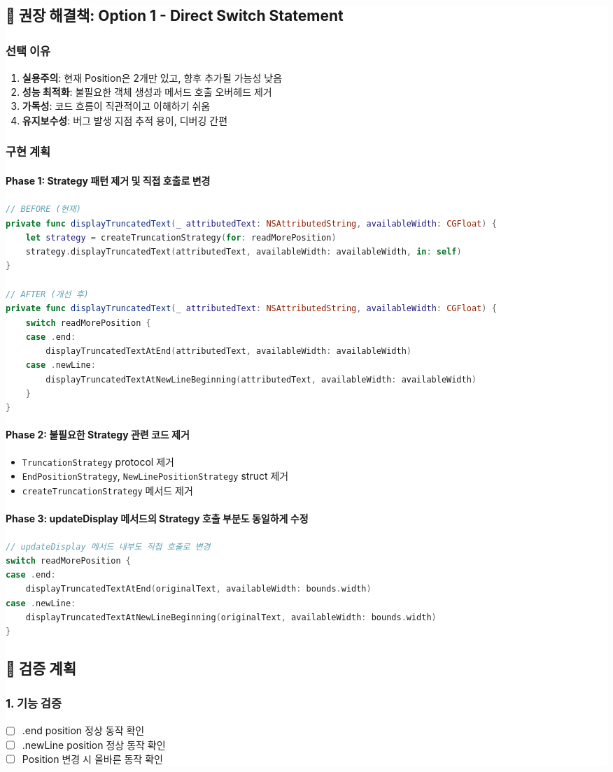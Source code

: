 ## 🎯 권장 해결책: **Option 1 - Direct Switch Statement**

### 선택 이유
1. **실용주의**: 현재 Position은 2개만 있고, 향후 추가될 가능성 낮음
2. **성능 최적화**: 불필요한 객체 생성과 메서드 호출 오버헤드 제거
3. **가독성**: 코드 흐름이 직관적이고 이해하기 쉬움
4. **유지보수성**: 버그 발생 지점 추적 용이, 디버깅 간편

### 구현 계획

#### Phase 1: Strategy 패턴 제거 및 직접 호출로 변경
```swift
// BEFORE (현재)
private func displayTruncatedText(_ attributedText: NSAttributedString, availableWidth: CGFloat) {
    let strategy = createTruncationStrategy(for: readMorePosition)
    strategy.displayTruncatedText(attributedText, availableWidth: availableWidth, in: self)
}

// AFTER (개선 후)
private func displayTruncatedText(_ attributedText: NSAttributedString, availableWidth: CGFloat) {
    switch readMorePosition {
    case .end:
        displayTruncatedTextAtEnd(attributedText, availableWidth: availableWidth)
    case .newLine:
        displayTruncatedTextAtNewLineBeginning(attributedText, availableWidth: availableWidth)
    }
}
```

#### Phase 2: 불필요한 Strategy 관련 코드 제거
- `TruncationStrategy` protocol 제거
- `EndPositionStrategy`, `NewLinePositionStrategy` struct 제거
- `createTruncationStrategy` 메서드 제거

#### Phase 3: updateDisplay 메서드의 Strategy 호출 부분도 동일하게 수정
```swift
// updateDisplay 메서드 내부도 직접 호출로 변경
switch readMorePosition {
case .end:
    displayTruncatedTextAtEnd(originalText, availableWidth: bounds.width)
case .newLine:
    displayTruncatedTextAtNewLineBeginning(originalText, availableWidth: bounds.width)
}
```

## 🔬 검증 계획

### 1. 기능 검증
- [ ] .end position 정상 동작 확인
- [ ] .newLine position 정상 동작 확인  
- [ ] Position 변경 시 올바른 동작 확인
